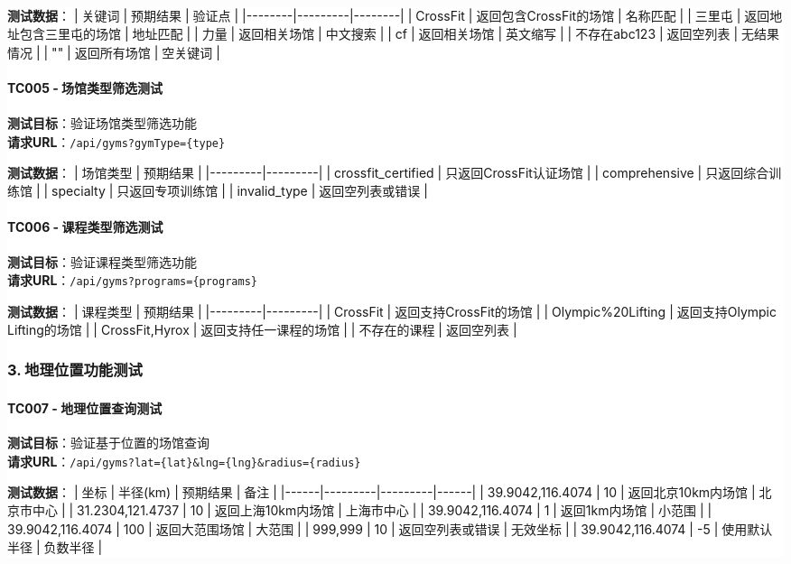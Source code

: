 **测试数据**：
| 关键词 | 预期结果 | 验证点 |
|--------|---------|--------|
| CrossFit | 返回包含CrossFit的场馆 | 名称匹配 |
| 三里屯 | 返回地址包含三里屯的场馆 | 地址匹配 |
| 力量 | 返回相关场馆 | 中文搜索 |
| cf | 返回相关场馆 | 英文缩写 |
| 不存在abc123 | 返回空列表 | 无结果情况 |
| "" | 返回所有场馆 | 空关键词 |

#### TC005 - 场馆类型筛选测试
**测试目标**：验证场馆类型筛选功能  
**请求URL**：`/api/gyms?gymType={type}`  

**测试数据**：
| 场馆类型 | 预期结果 |
|---------|---------|
| crossfit_certified | 只返回CrossFit认证场馆 |
| comprehensive | 只返回综合训练馆 |
| specialty | 只返回专项训练馆 |
| invalid_type | 返回空列表或错误 |

#### TC006 - 课程类型筛选测试
**测试目标**：验证课程类型筛选功能  
**请求URL**：`/api/gyms?programs={programs}`  

**测试数据**：
| 课程类型 | 预期结果 |
|---------|---------|
| CrossFit | 返回支持CrossFit的场馆 |
| Olympic%20Lifting | 返回支持Olympic Lifting的场馆 |
| CrossFit,Hyrox | 返回支持任一课程的场馆 |
| 不存在的课程 | 返回空列表 |

### 3. 地理位置功能测试

#### TC007 - 地理位置查询测试
**测试目标**：验证基于位置的场馆查询  
**请求URL**：`/api/gyms?lat={lat}&lng={lng}&radius={radius}`  

**测试数据**：
| 坐标 | 半径(km) | 预期结果 | 备注 |
|------|---------|---------|------|
| 39.9042,116.4074 | 10 | 返回北京10km内场馆 | 北京市中心 |
| 31.2304,121.4737 | 10 | 返回上海10km内场馆 | 上海市中心 |
| 39.9042,116.4074 | 1 | 返回1km内场馆 | 小范围 |
| 39.9042,116.4074 | 100 | 返回大范围场馆 | 大范围 |
| 999,999 | 10 | 返回空列表或错误 | 无效坐标 |
| 39.9042,116.4074 | -5 | 使用默认半径 | 负数半径 |
